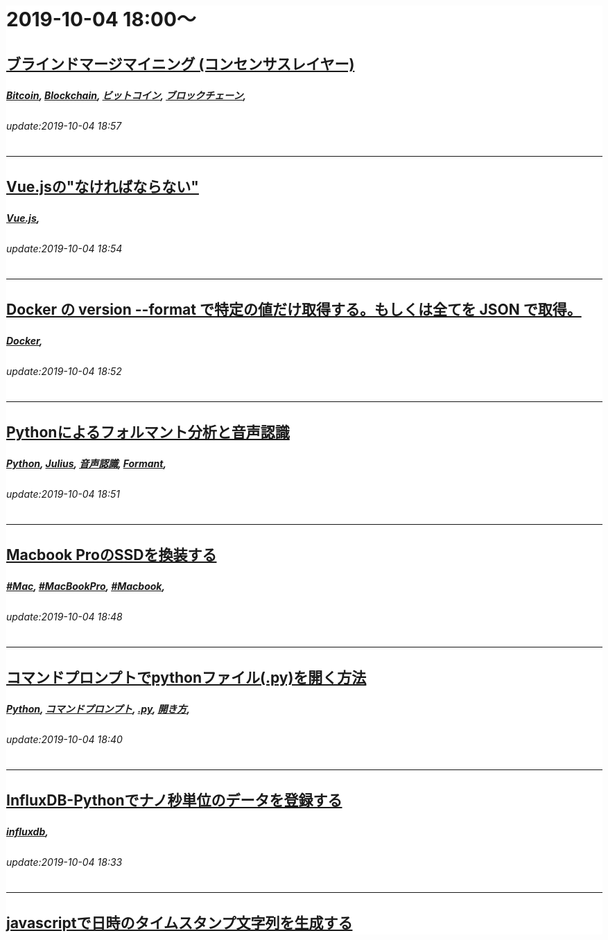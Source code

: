 # 2019-10-04 18:00～
## [ブラインドマージマイニング (コンセンサスレイヤー)](https://qiita.com/kojisan/items/cb52ae20ab6f957ee3cc)
##### [Bitcoin](https://qiita.com/tags/Bitcoin), [Blockchain](https://qiita.com/tags/Blockchain), [ビットコイン](https://qiita.com/tags/ビットコイン), [ブロックチェーン](https://qiita.com/tags/ブロックチェーン), 
###### update:2019-10-04 18:57
---
## [Vue.jsの"なければならない"](https://qiita.com/sssttt/items/1e4d86c06f6440d7f910)
##### [Vue.js](https://qiita.com/tags/Vue.js), 
###### update:2019-10-04 18:54
---
## [Docker の version --format で特定の値だけ取得する。もしくは全てを JSON で取得。](https://qiita.com/KEINOS/items/d0a065911931f9912588)
##### [Docker](https://qiita.com/tags/Docker), 
###### update:2019-10-04 18:52
---
## [Pythonによるフォルマント分析と音声認識](https://qiita.com/k-maru/items/4f12fd0f8344b9e093bd)
##### [Python](https://qiita.com/tags/Python), [Julius](https://qiita.com/tags/Julius), [音声認識](https://qiita.com/tags/音声認識), [Formant](https://qiita.com/tags/Formant), 
###### update:2019-10-04 18:51
---
## [Macbook ProのSSDを換装する](https://qiita.com/kino___ma/items/c92ecf6451c2a2ed2eb3)
##### [#Mac](https://qiita.com/tags/#Mac), [#MacBookPro](https://qiita.com/tags/#MacBookPro), [#Macbook](https://qiita.com/tags/#Macbook), 
###### update:2019-10-04 18:48
---
## [コマンドプロンプトでpythonファイル(.py)を開く方法](https://qiita.com/ool/items/3a00bb4dd3bbcd66d8d9)
##### [Python](https://qiita.com/tags/Python), [コマンドプロンプト](https://qiita.com/tags/コマンドプロンプト), [.py](https://qiita.com/tags/.py), [開き方](https://qiita.com/tags/開き方), 
###### update:2019-10-04 18:40
---
## [InfluxDB-Pythonでナノ秒単位のデータを登録する](https://qiita.com/riverplus/items/f24141c84e85c2167c4a)
##### [influxdb](https://qiita.com/tags/influxdb), 
###### update:2019-10-04 18:33
---
## [javascriptで日時のタイムスタンプ文字列を生成する](https://qiita.com/satotka/items/98bb32eb10334fdb5c34)